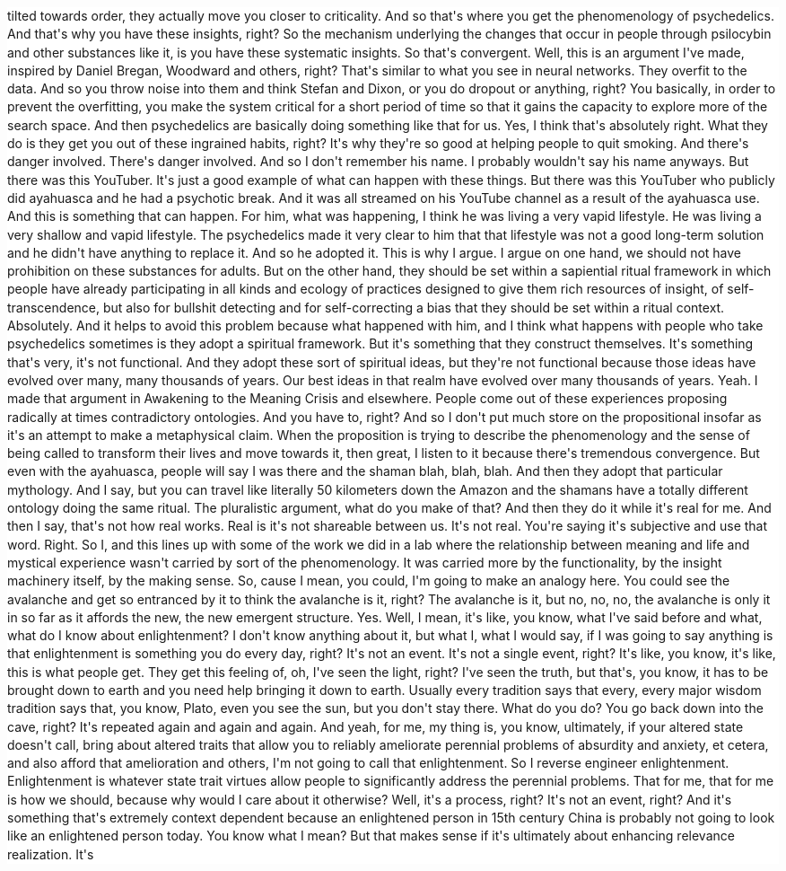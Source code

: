 tilted towards order, they actually move you closer to criticality. And so that's where you get the phenomenology of psychedelics. And that's why you have these insights, right? So the mechanism underlying the changes that occur in people through psilocybin and other substances like it, is you have these systematic insights. So that's convergent. Well, this is an argument I've made, inspired by Daniel Bregan, Woodward and others, right? That's similar to what you see in neural networks. They overfit to the data. And so you throw noise into them and think Stefan and Dixon, or you do dropout or anything, right? You basically, in order to prevent the overfitting, you make the system critical for a short period of time so that it gains the capacity to explore more of the search space. And then psychedelics are basically doing something like that for us. Yes, I think that's absolutely right. What they do is they get you out of these ingrained habits, right? It's why they're so good at helping people to quit smoking. And there's danger involved. There's danger involved. And so I don't remember his name. I probably wouldn't say his name anyways. But there was this YouTuber. It's just a good example of what can happen with these things. But there was this YouTuber who publicly did ayahuasca and he had a psychotic break. And it was all streamed on his YouTube channel as a result of the ayahuasca use. And this is something that can happen. For him, what was happening, I think he was living a very vapid lifestyle. He was living a very shallow and vapid lifestyle. The psychedelics made it very clear to him that that lifestyle was not a good long-term solution and he didn't have anything to replace it. And so he adopted it. This is why I argue. I argue on one hand, we should not have prohibition on these substances for adults. But on the other hand, they should be set within a sapiential ritual framework in which people have already participating in all kinds and ecology of practices designed to give them rich resources of insight, of self-transcendence, but also for bullshit detecting and for self-correcting a bias that they should be set within a ritual context. Absolutely. And it helps to avoid this problem because what happened with him, and I think what happens with people who take psychedelics sometimes is they adopt a spiritual framework. But it's something that they construct themselves. It's something that's very, it's not functional. And they adopt these sort of spiritual ideas, but they're not functional because those ideas have evolved over many, many thousands of years. Our best ideas in that realm have evolved over many thousands of years. Yeah. I made that argument in Awakening to the Meaning Crisis and elsewhere. People come out of these experiences proposing radically at times contradictory ontologies. And you have to, right? And so I don't put much store on the propositional insofar as it's an attempt to make a metaphysical claim. When the proposition is trying to describe the phenomenology and the sense of being called to transform their lives and move towards it, then great, I listen to it because there's tremendous convergence. But even with the ayahuasca, people will say I was there and the shaman blah, blah, blah. And then they adopt that particular mythology. And I say, but you can travel like literally 50 kilometers down the Amazon and the shamans have a totally different ontology doing the same ritual. The pluralistic argument, what do you make of that? And then they do it while it's real for me. And then I say, that's not how real works. Real is it's not shareable between us. It's not real. You're saying it's subjective and use that word. Right. So I, and this lines up with some of the work we did in a lab where the relationship between meaning and life and mystical experience wasn't carried by sort of the phenomenology. It was carried more by the functionality, by the insight machinery itself, by the making sense. So, cause I mean, you could, I'm going to make an analogy here. You could see the avalanche and get so entranced by it to think the avalanche is it, right? The avalanche is it, but no, no, no, the avalanche is only it in so far as it affords the new, the new emergent structure. Yes. Well, I mean, it's like, you know, what I've said before and what, what do I know about enlightenment? I don't know anything about it, but what I, what I would say, if I was going to say anything is that enlightenment is something you do every day, right? It's not an event. It's not a single event, right? It's like, you know, it's like, this is what people get. They get this feeling of, oh, I've seen the light, right? I've seen the truth, but that's, you know, it has to be brought down to earth and you need help bringing it down to earth. Usually every tradition says that every, every major wisdom tradition says that, you know, Plato, even you see the sun, but you don't stay there. What do you do? You go back down into the cave, right? It's repeated again and again and again. And yeah, for me, my thing is, you know, ultimately, if your altered state doesn't call, bring about altered traits that allow you to reliably ameliorate perennial problems of absurdity and anxiety, et cetera, and also afford that amelioration and others, I'm not going to call that enlightenment. So I reverse engineer enlightenment. Enlightenment is whatever state trait virtues allow people to significantly address the perennial problems. That for me, that for me is how we should, because why would I care about it otherwise? Well, it's a process, right? It's not an event, right? And it's something that's extremely context dependent because an enlightened person in 15th century China is probably not going to look like an enlightened person today. You know what I mean? But that makes sense if it's ultimately about enhancing relevance realization. It's